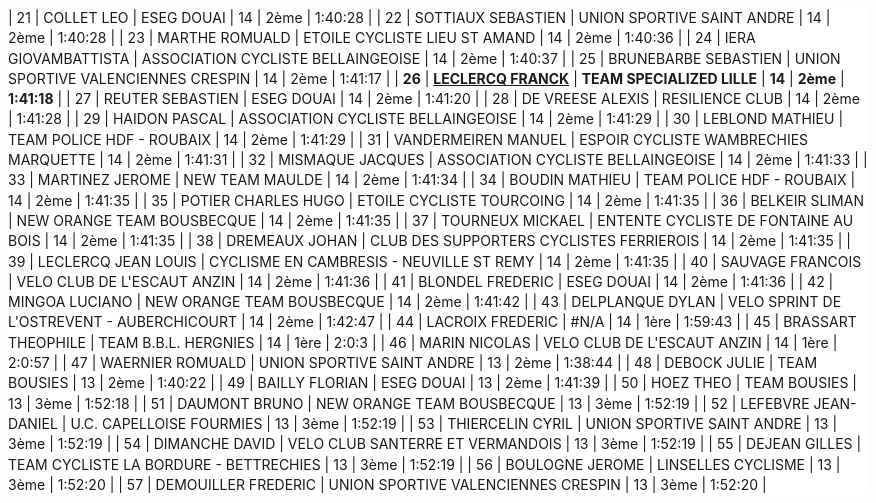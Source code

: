 | 21 | COLLET LEO | ESEG DOUAI | 14 | 2ème | 1:40:28 | 
| 22 | SOTTIAUX SEBASTIEN | UNION SPORTIVE SAINT ANDRE | 14 | 2ème | 1:40:28 | 
| 23 | MARTHE ROMUALD | ETOILE CYCLISTE LIEU ST AMAND | 14 | 2ème | 1:40:36 | 
| 24 | IERA GIOVAMBATTISTA | ASSOCIATION CYCLISTE BELLAINGEOISE | 14 | 2ème | 1:40:37 | 
| 25 | BRUNEBARBE SEBASTIEN | UNION SPORTIVE VALENCIENNES CRESPIN | 14 | 2ème | 1:41:17 | 
| **26** | **[LECLERCQ FRANCK](https://teamspecializedlille.cc/coureurs/leclercqfranck)** | **TEAM SPECIALIZED LILLE** | **14** | **2ème** | **1:41:18** | 
| 27 | REUTER SEBASTIEN | ESEG DOUAI | 14 | 2ème | 1:41:20 | 
| 28 | DE VREESE ALEXIS | RESILIENCE CLUB | 14 | 2ème | 1:41:28 | 
| 29 | HAIDON PASCAL | ASSOCIATION CYCLISTE BELLAINGEOISE | 14 | 2ème | 1:41:29 | 
| 30 | LEBLOND MATHIEU | TEAM POLICE HDF - ROUBAIX | 14 | 2ème | 1:41:29 | 
| 31 | VANDERMEIREN MANUEL | ESPOIR CYCLISTE WAMBRECHIES MARQUETTE | 14 | 2ème | 1:41:31 | 
| 32 | MISMAQUE JACQUES | ASSOCIATION CYCLISTE BELLAINGEOISE | 14 | 2ème | 1:41:33 | 
| 33 | MARTINEZ JEROME | NEW TEAM MAULDE | 14 | 2ème | 1:41:34 | 
| 34 | BOUDIN MATHIEU | TEAM POLICE HDF - ROUBAIX | 14 | 2ème | 1:41:35 | 
| 35 | POTIER CHARLES HUGO | ETOILE CYCLISTE TOURCOING | 14 | 2ème | 1:41:35 | 
| 36 | BELKEIR SLIMAN | NEW ORANGE TEAM BOUSBECQUE | 14 | 2ème | 1:41:35 | 
| 37 | TOURNEUX MICKAEL | ENTENTE CYCLISTE DE FONTAINE AU BOIS | 14 | 2ème | 1:41:35 | 
| 38 | DREMEAUX JOHAN | CLUB DES SUPPORTERS CYCLISTES FERRIEROIS | 14 | 2ème | 1:41:35 | 
| 39 | LECLERCQ JEAN LOUIS | CYCLISME EN CAMBRESIS - NEUVILLE ST REMY | 14 | 2ème | 1:41:35 | 
| 40 | SAUVAGE FRANCOIS | VELO CLUB DE L'ESCAUT ANZIN | 14 | 2ème | 1:41:36 | 
| 41 | BLONDEL FREDERIC | ESEG DOUAI | 14 | 2ème | 1:41:36 | 
| 42 | MINGOA LUCIANO | NEW ORANGE TEAM BOUSBECQUE | 14 | 2ème | 1:41:42 | 
| 43 | DELPLANQUE DYLAN | VELO SPRINT DE L'OSTREVENT - AUBERCHICOURT | 14 | 2ème | 1:42:47 | 
| 44 | LACROIX FREDERIC | #N/A | 14 | 1ère | 1:59:43 | 
| 45 | BRASSART THEOPHILE | TEAM B.B.L. HERGNIES | 14 | 1ère | 2:0:3 | 
| 46 | MARIN NICOLAS | VELO CLUB DE L'ESCAUT ANZIN | 14 | 1ère | 2:0:57 | 
| 47 | WAERNIER ROMUALD | UNION SPORTIVE SAINT ANDRE | 13 | 2ème | 1:38:44 | 
| 48 | DEBOCK JULIE | TEAM BOUSIES | 13 | 2ème | 1:40:22 | 
| 49 | BAILLY FLORIAN | ESEG DOUAI | 13 | 2ème | 1:41:39 | 
| 50 | HOEZ THEO | TEAM BOUSIES | 13 | 3ème | 1:52:18 | 
| 51 | DAUMONT BRUNO | NEW ORANGE TEAM BOUSBECQUE | 13 | 3ème | 1:52:19 | 
| 52 | LEFEBVRE JEAN-DANIEL | U.C. CAPELLOISE FOURMIES | 13 | 3ème | 1:52:19 | 
| 53 | THIERCELIN CYRIL | UNION SPORTIVE SAINT ANDRE | 13 | 3ème | 1:52:19 | 
| 54 | DIMANCHE DAVID | VELO CLUB SANTERRE ET VERMANDOIS | 13 | 3ème | 1:52:19 | 
| 55 | DEJEAN GILLES | TEAM CYCLISTE LA BORDURE - BETTRECHIES | 13 | 3ème | 1:52:19 | 
| 56 | BOULOGNE JEROME | LINSELLES CYCLISME | 13 | 3ème | 1:52:20 | 
| 57 | DEMOUILLER FREDERIC | UNION SPORTIVE VALENCIENNES CRESPIN | 13 | 3ème | 1:52:20 | 
